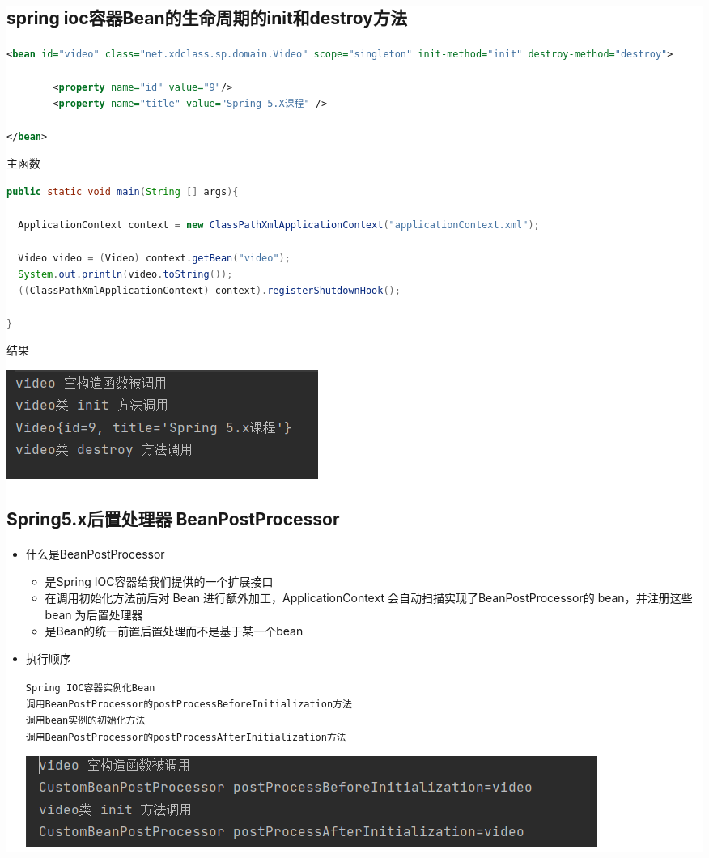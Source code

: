 ## spring ioc容器Bean的生命周期的init和destroy方法

~~~ xml
<bean id="video" class="net.xdclass.sp.domain.Video" scope="singleton" init-method="init" destroy-method="destroy">

        <property name="id" value="9"/>
        <property name="title" value="Spring 5.X课程" />

</bean>
~~~

主函数

~~~java
public static void main(String [] args){

  ApplicationContext context = new ClassPathXmlApplicationContext("applicationContext.xml");

  Video video = (Video) context.getBean("video");
  System.out.println(video.toString());
  ((ClassPathXmlApplicationContext) context).registerShutdownHook();

}
~~~

结果

![image-20220227104901123](./SSMLearningNotes.assets/image-20220227104901123.png)

## Spring5.x后置处理器 BeanPostProcessor

- 什么是BeanPostProcessor

  - 是Spring IOC容器给我们提供的一个扩展接口
  - 在调用初始化方法前后对 Bean 进行额外加工，ApplicationContext 会自动扫描实现了BeanPostProcessor的 bean，并注册这些 bean 为后置处理器
  - 是Bean的统一前置后置处理而不是基于某一个bean

- 执行顺序

  ```
  Spring IOC容器实例化Bean
  调用BeanPostProcessor的postProcessBeforeInitialization方法
  调用bean实例的初始化方法
  调用BeanPostProcessor的postProcessAfterInitialization方法
  ```

  ![image-20220227124108040](./SSMLearningNotes.assets/image-20220227124108040.png)
